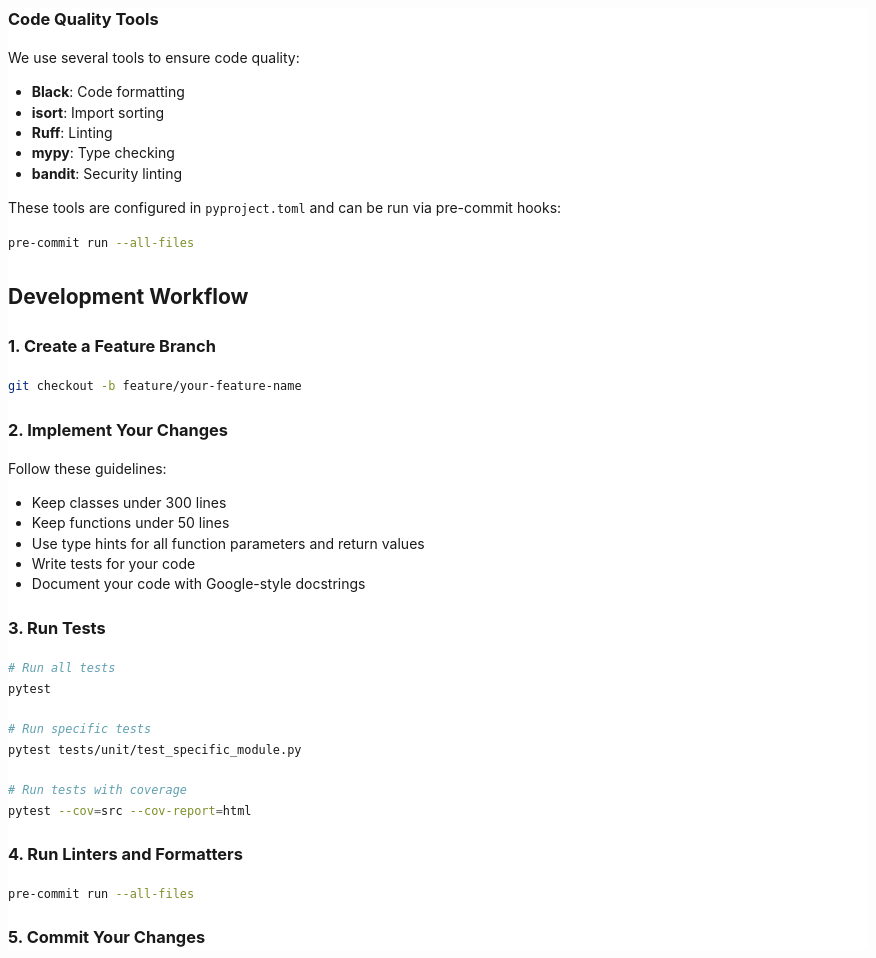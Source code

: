 ### Code Quality Tools

We use several tools to ensure code quality:

- **Black**: Code formatting
- **isort**: Import sorting
- **Ruff**: Linting
- **mypy**: Type checking
- **bandit**: Security linting

These tools are configured in `pyproject.toml` and can be run via pre-commit hooks:

```bash
pre-commit run --all-files
```

## Development Workflow

### 1. Create a Feature Branch

```bash
git checkout -b feature/your-feature-name
```

### 2. Implement Your Changes

Follow these guidelines:
- Keep classes under 300 lines
- Keep functions under 50 lines
- Use type hints for all function parameters and return values
- Write tests for your code
- Document your code with Google-style docstrings

### 3. Run Tests

```bash
# Run all tests
pytest

# Run specific tests
pytest tests/unit/test_specific_module.py

# Run tests with coverage
pytest --cov=src --cov-report=html
```

### 4. Run Linters and Formatters

```bash
pre-commit run --all-files
```

### 5. Commit Your Changes
